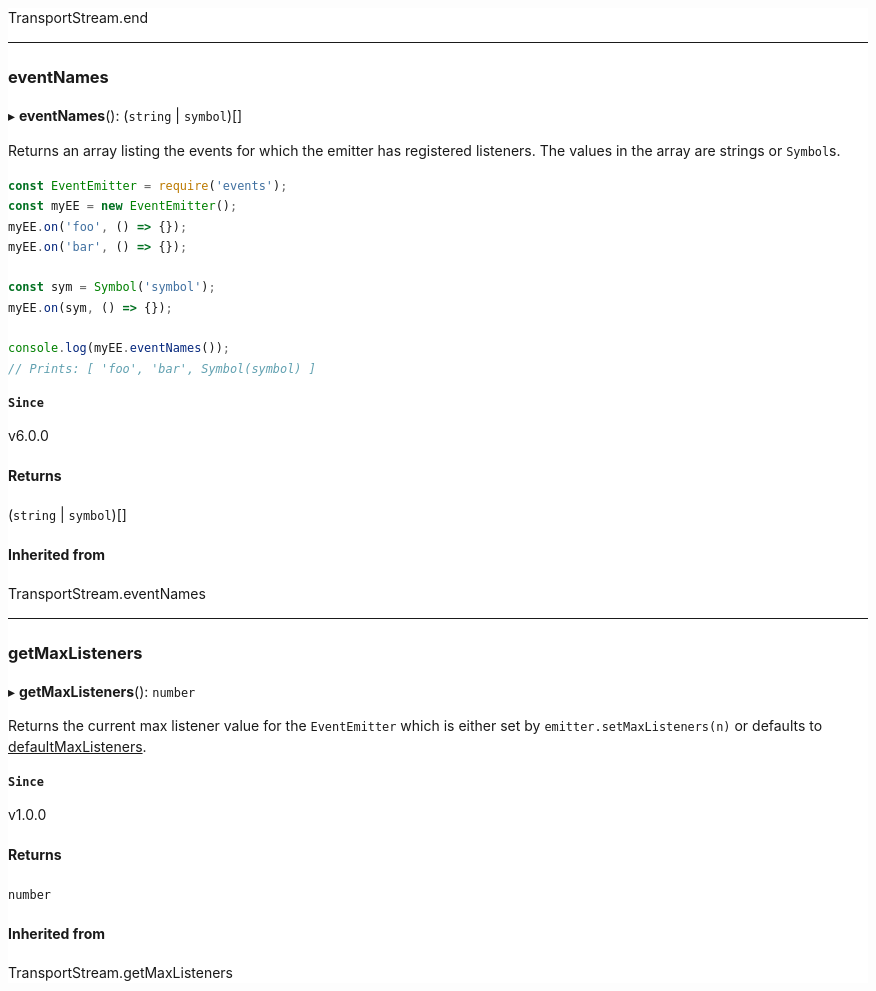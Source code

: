 TransportStream.end

___

### eventNames

▸ **eventNames**(): (`string` \| `symbol`)[]

Returns an array listing the events for which the emitter has registered
listeners. The values in the array are strings or `Symbol`s.

```js
const EventEmitter = require('events');
const myEE = new EventEmitter();
myEE.on('foo', () => {});
myEE.on('bar', () => {});

const sym = Symbol('symbol');
myEE.on(sym, () => {});

console.log(myEE.eventNames());
// Prints: [ 'foo', 'bar', Symbol(symbol) ]
```

**`Since`**

v6.0.0

#### Returns

(`string` \| `symbol`)[]

#### Inherited from

TransportStream.eventNames

___

### getMaxListeners

▸ **getMaxListeners**(): `number`

Returns the current max listener value for the `EventEmitter` which is either
set by `emitter.setMaxListeners(n)` or defaults to [defaultMaxListeners](/api/classes/logging_custom_transport.LogToEvTransport.md#defaultmaxlisteners).

**`Since`**

v1.0.0

#### Returns

`number`

#### Inherited from

TransportStream.getMaxListeners
